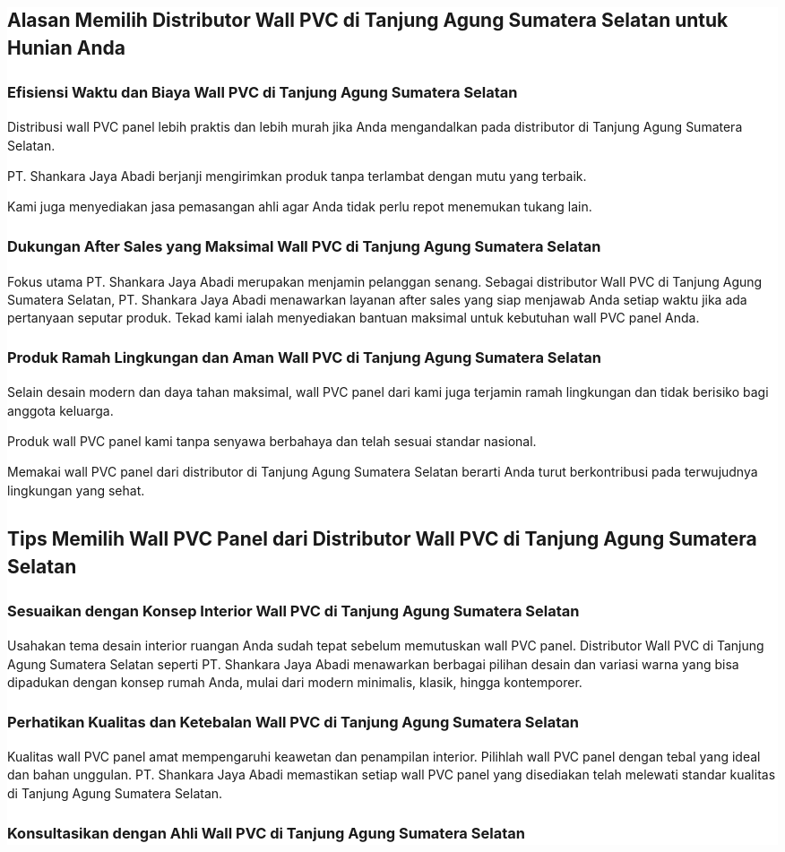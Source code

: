 ## Alasan Memilih Distributor Wall PVC di Tanjung Agung Sumatera Selatan untuk Hunian Anda

### Efisiensi Waktu dan Biaya Wall PVC di Tanjung Agung Sumatera Selatan

Distribusi wall PVC panel lebih praktis dan lebih murah jika Anda mengandalkan pada distributor di Tanjung Agung Sumatera Selatan.

PT. Shankara Jaya Abadi berjanji mengirimkan produk tanpa terlambat dengan mutu yang terbaik.

Kami juga menyediakan jasa pemasangan ahli agar Anda tidak perlu repot menemukan tukang lain.

### Dukungan After Sales yang Maksimal Wall PVC di Tanjung Agung Sumatera Selatan

Fokus utama PT. Shankara Jaya Abadi merupakan menjamin pelanggan senang. Sebagai distributor Wall PVC di Tanjung Agung Sumatera Selatan, PT. Shankara Jaya Abadi menawarkan layanan after sales yang siap menjawab Anda setiap waktu jika ada pertanyaan seputar produk. Tekad kami ialah menyediakan bantuan maksimal untuk kebutuhan wall PVC panel Anda.

### Produk Ramah Lingkungan dan Aman Wall PVC di Tanjung Agung Sumatera Selatan

Selain desain modern dan daya tahan maksimal, wall PVC panel dari kami juga terjamin ramah lingkungan dan tidak berisiko bagi anggota keluarga.

Produk wall PVC panel kami tanpa senyawa berbahaya dan telah sesuai standar nasional.

Memakai wall PVC panel dari distributor di Tanjung Agung Sumatera Selatan berarti Anda turut berkontribusi pada terwujudnya lingkungan yang sehat.

## Tips Memilih Wall PVC Panel dari Distributor Wall PVC di Tanjung Agung Sumatera Selatan

### Sesuaikan dengan Konsep Interior Wall PVC di Tanjung Agung Sumatera Selatan

Usahakan tema desain interior ruangan Anda sudah tepat sebelum memutuskan wall PVC panel. Distributor Wall PVC di Tanjung Agung Sumatera Selatan seperti PT. Shankara Jaya Abadi menawarkan berbagai pilihan desain dan variasi warna yang bisa dipadukan dengan konsep rumah Anda, mulai dari modern minimalis, klasik, hingga kontemporer.

### Perhatikan Kualitas dan Ketebalan Wall PVC di Tanjung Agung Sumatera Selatan

Kualitas wall PVC panel amat mempengaruhi keawetan dan penampilan interior. Pilihlah wall PVC panel dengan tebal yang ideal dan bahan unggulan. PT. Shankara Jaya Abadi memastikan setiap wall PVC panel yang disediakan telah melewati standar kualitas di Tanjung Agung Sumatera Selatan.

### Konsultasikan dengan Ahli Wall PVC di Tanjung Agung Sumatera Selatan
